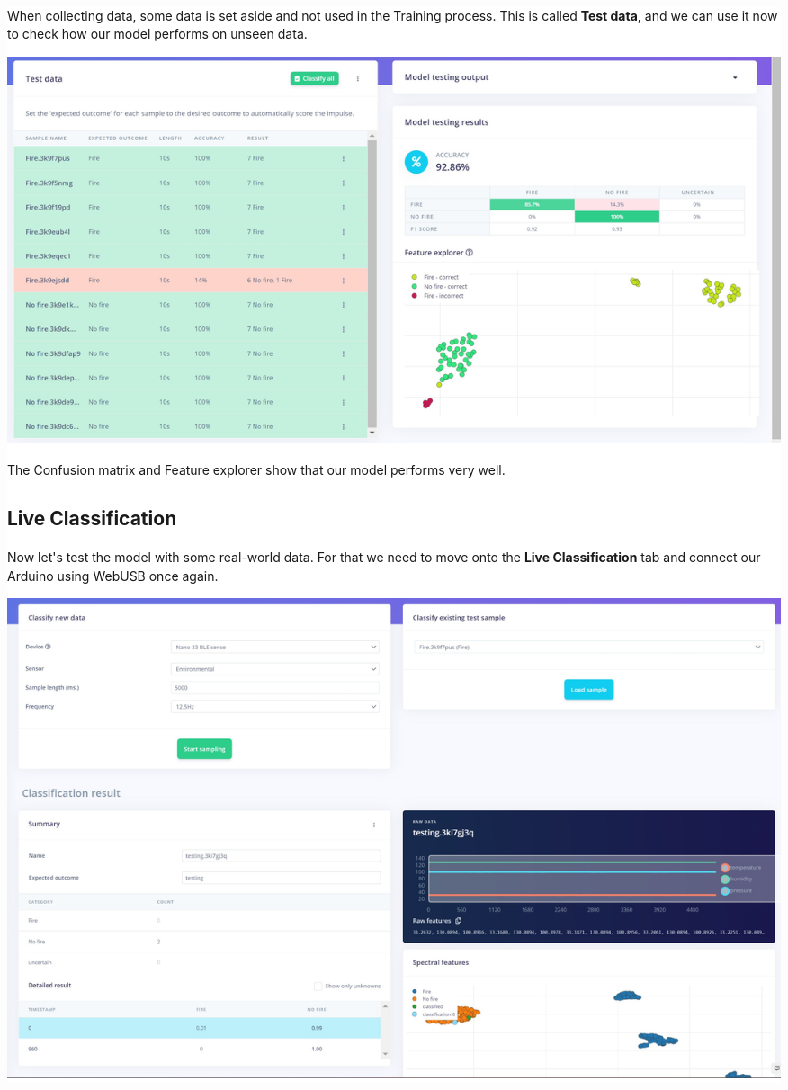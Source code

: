 When collecting data, some data is set aside and not used in the Training process. This is called **Test data**, and we can use it now to check how our model performs on unseen data.

![](.gitbook/assets/fire-detection-with-arduino-and-tinyml/testing-output.jpg)

The Confusion matrix and Feature explorer show that our model performs very well.

## Live Classification

Now let's test the model with some real-world data. For that we need to move onto the **Live Classification** tab and connect our Arduino using WebUSB once again.

![](.gitbook/assets/fire-detection-with-arduino-and-tinyml/no-fire-1.jpg)
